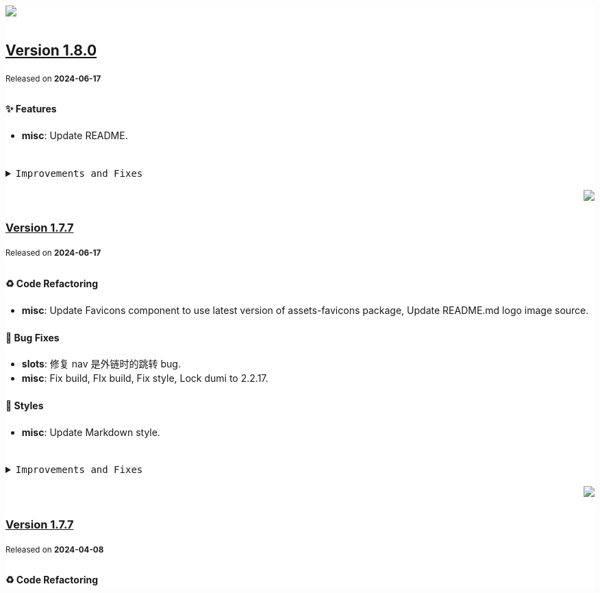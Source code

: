 [![](https://img.shields.io/badge/-BACK_TO_TOP-151515?style=flat-square)](#readme-top)

</div>

## [Version 1.8.0](https://github.com/lobehub/dumi-theme-lobehub/compare/v1.7.7...v1.8.0)

<sup>Released on **2024-06-17**</sup>

#### ✨ Features

- **misc**: Update README.

<br/>

<details><summary><kbd>Improvements and Fixes</kbd></summary></details>

<div align="right">

[![](https://img.shields.io/badge/-BACK_TO_TOP-151515?style=flat-square)](#readme-top)

</div>

### [Version 1.7.7](https://github.com/lobehub/dumi-theme-lobehub/compare/v1.7.6...v1.7.7)

<sup>Released on **2024-06-17**</sup>

#### ♻ Code Refactoring

- **misc**: Update Favicons component to use latest version of assets-favicons package, Update README.md logo image source.

#### 🐛 Bug Fixes

- **slots**: 修复 nav 是外链时的跳转 bug.
- **misc**: Fix build, FIx build, Fix style, Lock dumi to 2.2.17.

#### 💄 Styles

- **misc**: Update Markdown style.

<br/>

<details><summary><kbd>Improvements and Fixes</kbd></summary></details>

<div align="right">

[![](https://img.shields.io/badge/-BACK_TO_TOP-151515?style=flat-square)](#readme-top)

</div>

### [Version 1.7.7](https://github.com/lobehub/dumi-theme-lobehub/compare/v1.7.6...v1.7.7)

<sup>Released on **2024-04-08**</sup>

#### ♻ Code Refactoring
